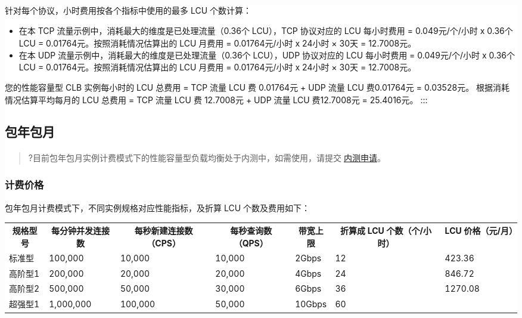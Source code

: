 </table>
  
针对每个协议，小时费用按各个指标中使用的最多 LCU 个数计算：
 + 在本 TCP 流量示例中，消耗最大的维度是已处理流量（0.36个 LCU），TCP 协议对应的 LCU 每小时费用 = 0.049元/个/小时 x 0.36个 LCU = 0.01764元。按照消耗情况估算出的 LCU 月费用 = 0.01764元/小时 x 24小时 × 30天 = 12.7008元。
 + 在本 UDP 流量示例中，消耗最大的维度是已处理流量（0.36个 LCU），UDP 协议对应的 LCU 每小时费用 = 0.049元/个/小时 x 0.36个 LCU = 0.01764元。按照消耗情况估算出的 LCU 月费用 = 0.01764元/小时 x 24小时 × 30天 = 12.7008元。

您的性能容量型 CLB 实例每小时的 LCU 总费用 = TCP 流量 LCU 费 0.01764元 + UDP 流量 LCU 费0.01764元 = 0.03528元。
根据消耗情况估算平均每月的 LCU 总费用 = TCP 流量 LCU 费 12.7008元 + UDP 流量 LCU 费12.7008元 = 25.4016元。
:::
</dx-tabs>



## 包年包月
>?目前包年包月实例计费模式下的性能容量型负载均衡处于内测中，如需使用，请提交 [内测申请](https://cloud.tencent.com/apply/p/ekxbyngcehn)。

### 计费价格
包年包月计费模式下，不同实例规格对应性能指标，及折算 LCU 个数及费用如下：
<table>
<tbody><tr>
<th>规格型号</th>
<th>每分钟并发连接数</th>
<th>每秒新建连接数（CPS）</th>
<th>每秒查询数（QPS）</th>
<th>带宽上限</th>
<th>折算成 LCU 个数（个/小时）</th>
<th>LCU 价格（元/月）</th>
</tr>
<tr>
<td>标准型</td>
<td>100,000</td>
<td>10,000</td>
<td>10,000</td>
<td>2Gbps</td>
<td>12</td>
<td>423.36</td>
</tr>
<tr>
<td>高阶型1</td>
<td>200,000</td>
<td>20,000</td>
<td>20,000</td>
<td>4Gbps</td>
<td>24</td>
<td>846.72</td>
</tr>
<tr>
<td>高阶型2</td>
<td>500,000</td>
<td>50,000</td>
<td>30,000</td>
<td>6Gbps</td>
<td>36</td>
<td>1270.08</td>
</tr>
<tr>
<td>超强型1</td>
<td>1,000,000</td>
<td>100,000</td>
<td>50,000</td>
<td>10Gbps</td>
<td>60</td>